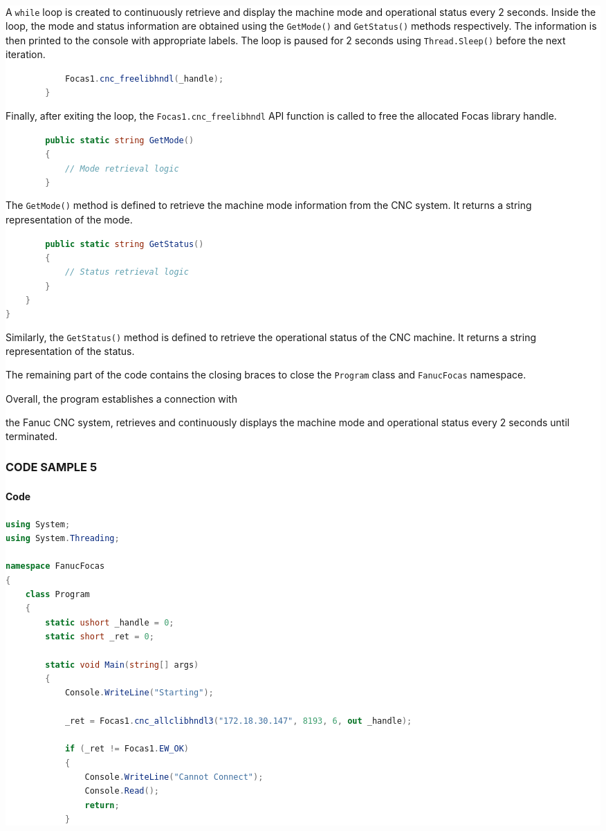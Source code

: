 A `while` loop is created to continuously retrieve and display the machine mode and operational status every 2 seconds. Inside the loop, the mode and status information are obtained using the `GetMode()` and `GetStatus()` methods respectively. The information is then printed to the console with appropriate labels. The loop is paused for 2 seconds using `Thread.Sleep()` before the next iteration.

```csharp
            Focas1.cnc_freelibhndl(_handle);
        }
```
Finally, after exiting the loop, the `Focas1.cnc_freelibhndl` API function is called to free the allocated Focas library handle.

```csharp
        public static string GetMode()
        {
            // Mode retrieval logic
        }
```
The `GetMode()` method is defined to retrieve the machine mode information from the CNC system. It returns a string representation of the mode.

```csharp
        public static string GetStatus()
        {
            // Status retrieval logic
        }
    }
}
```
Similarly, the `GetStatus()` method is defined to retrieve the operational status of the CNC machine. It returns a string representation of the status.

The remaining part of the code contains the closing braces to close the `Program` class and `FanucFocas` namespace.

Overall, the program establishes a connection with

 the Fanuc CNC system, retrieves and continuously displays the machine mode and operational status every 2 seconds until terminated.

 
### CODE SAMPLE 5

#### Code

```csharp
using System;
using System.Threading;

namespace FanucFocas
{
    class Program
    {
        static ushort _handle = 0;
        static short _ret = 0;

        static void Main(string[] args)
        {
            Console.WriteLine("Starting");

            _ret = Focas1.cnc_allclibhndl3("172.18.30.147", 8193, 6, out _handle);

            if (_ret != Focas1.EW_OK)
            {
                Console.WriteLine("Cannot Connect");
                Console.Read();
                return;
            }
```